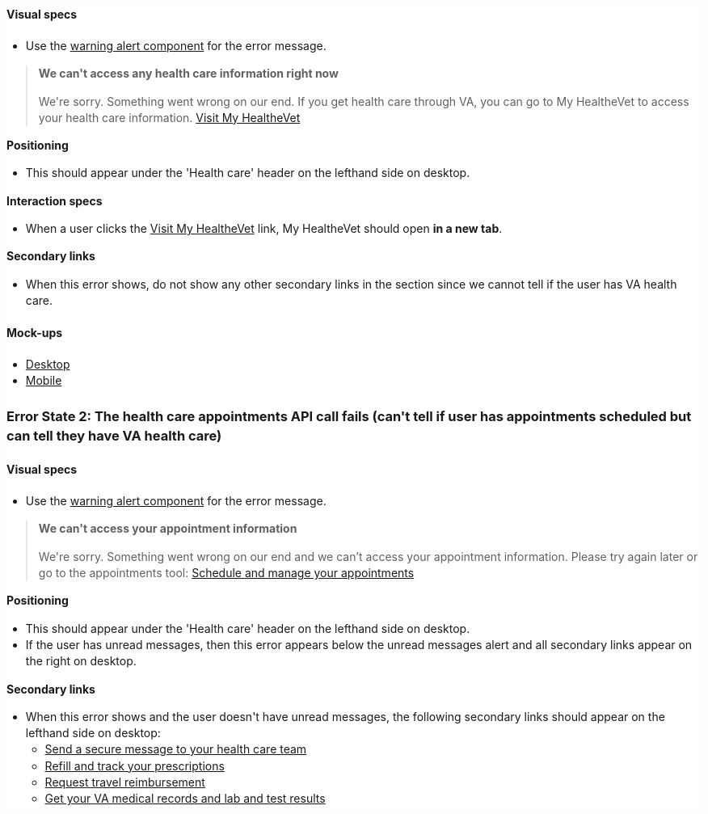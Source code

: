 #### Visual specs
- Use the [warning alert component](https://design.va.gov/components/alert#warning-alert) for the error message.
>**We can't access any health care information right now**
>
>We're sorry. Something went wrong on our end. If you get health care through VA, you can go to My HealtheVet to access your health care information.
>[Visit My HealtheVet](https://www.myhealth.va.gov/mhv-portal-web/home)

**Positioning**
- This should appear under the 'Health care' header on the lefthand side on desktop.

**Interaction specs**
- When a user clicks the [Visit My HealtheVet](https://www.myhealth.va.gov/mhv-portal-web/home) link, My HealtheVet should open **in a new tab**.

**Secondary links**
- When this error shows, do not show any other secondary links in the section since we cannot tell if the user has VA health care.

#### Mock-ups
- [Desktop](https://www.figma.com/file/15yOY4VEzitxm5tRMDiAzz/My-VA?type=design&node-id=0%3A279&mode=design&t=CREOF8xG3jKa75nz-1)
- [Mobile](https://www.figma.com/file/15yOY4VEzitxm5tRMDiAzz/My-VA?type=design&node-id=0%3A809&mode=design&t=CREOF8xG3jKa75nz-1)


### Error State 2: The health care appointments API call fails (can't tell if user has appointments scheduled but can tell they have VA health care)

#### Visual specs
- Use the [warning alert component](https://design.va.gov/components/alert#warning-alert) for the error message.
>**We can't access your appointment information**
>
>We're sorry. Something went wrong on our end and we can’t access your appointment information. Please try again later or go to the appointments tool:
>[Schedule and manage your appointments](https://va.gov/my-health/appointments)

**Positioning**
- This should appear under the 'Health care' header on the lefthand side on desktop.
- If the user has unread messages, then this error appears below the unread messages alert and all secondary links appear on the right on desktop.

**Secondary links**
- When this error shows and the user doesn't have unread messages, the following secondary links should appear on the lefthand side on desktop:
  - [Send a secure message to your health care team](https://eauth.va.gov/mhv-portal-web/web/myhealthevet/secure-messaging)
  - [Refill and track your prescriptions](https://eauth.va.gov/mhv-portal-web/web/myhealthevet/refill-prescriptions)
  - [Request travel reimbursement](https://va.gov/health-care/get-reimbursed-for-travel-pay/)
  - [Get your VA medical records and lab and test results](https://eauth.va.gov/mhv-portal-web/web/myhealthevet/download-my-data)
